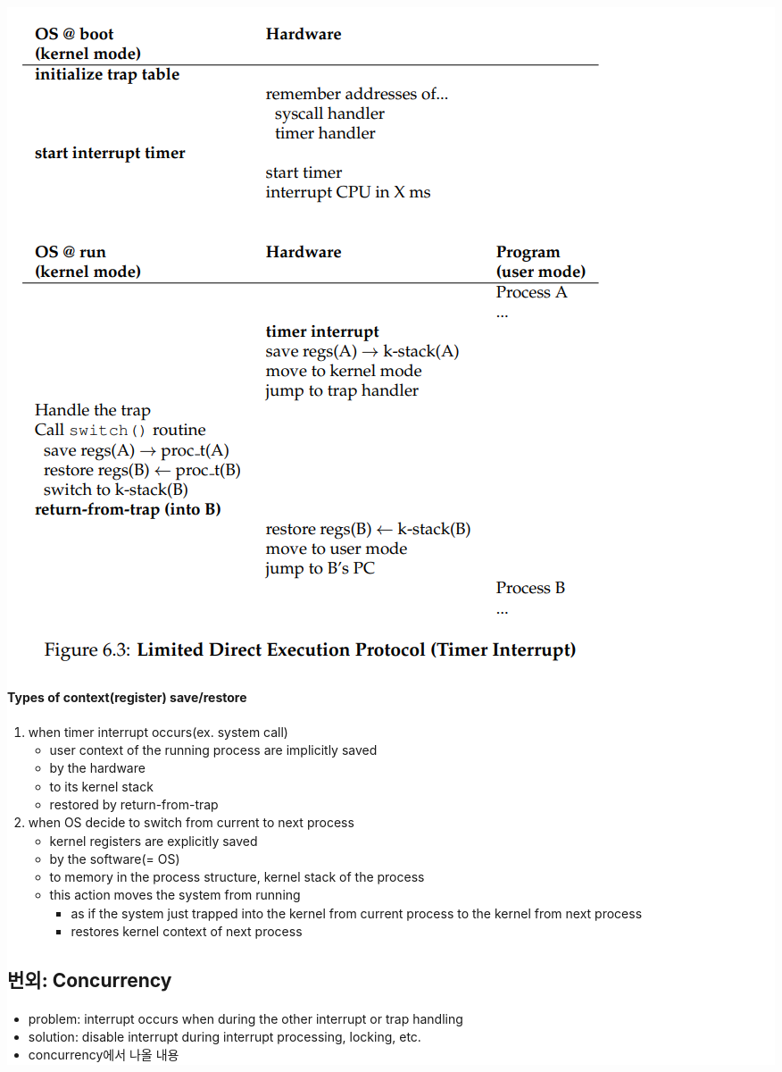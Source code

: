 ![LDE with timer interrupt](limited-direct-execution-with-timer.png)

#### Types of context(register) save/restore

1. when timer interrupt occurs(ex. system call)
	- user context of the running process are implicitly saved
	- by the hardware 
	- to its kernel stack
	- restored by return-from-trap
2. when OS decide to switch from current to next process
	- kernel registers are explicitly saved
	- by the software(= OS)
	- to memory in the process structure, kernel stack of the process
	- this action moves the system from running
		- as if the system just trapped into the kernel from current process to the kernel from next process
		- restores kernel context of next process

## 번외: Concurrency

- problem: interrupt occurs when during the other interrupt or trap handling
- solution: disable interrupt during interrupt processing, locking, etc.
- concurrency에서 나올 내용
